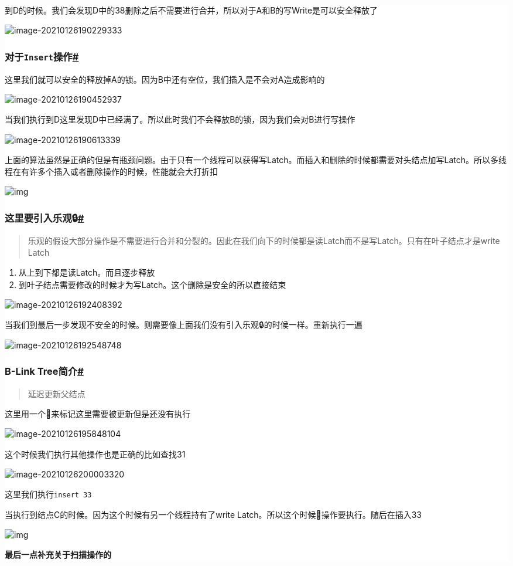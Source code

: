 到D的时候。我们会发现D中的38删除之后不需要进行合并，所以对于A和B的写Write是可以安全释放了

![image-20210126190229333](https://raw.githubusercontent.com/SleepyLGod/images/dev/markdown/2282357-20210126201823967-455255873.png)

### 对于`Insert`操作[#](https://www.cnblogs.com/JayL-zxl/p/14333395.html#%E5%AF%B9%E4%BA%8Einsert%E6%93%8D%E4%BD%9C)

这里我们就可以安全的释放掉A的锁。因为B中还有空位，我们插入是不会对A造成影响的

![image-20210126190452937](https://raw.githubusercontent.com/SleepyLGod/images/dev/markdown/2282357-20210126201845743-1649741202.png)

当我们执行到D这里发现D中已经满了。所以此时我们不会释放B的锁，因为我们会对B进行写操作

![image-20210126190613339](https://raw.githubusercontent.com/SleepyLGod/images/dev/markdown/2282357-20210126201922260-1593188438.png)

上面的算法虽然是正确的但是有瓶颈问题。由于只有一个线程可以获得写Latch。而插入和删除的时候都需要对头结点加写Latch。所以多线程在有许多个插入或者删除操作的时候，性能就会大打折扣

![img](https://raw.githubusercontent.com/SleepyLGod/images/dev/markdown/2282357-20210126202003618-880373652.png)

### **这里要引入乐观🔒**[#](https://www.cnblogs.com/JayL-zxl/p/14333395.html#%E8%BF%99%E9%87%8C%E8%A6%81%E5%BC%95%E5%85%A5%E4%B9%90%E8%A7%82)

> 乐观的假设大部分操作是不需要进行合并和分裂的。因此在我们向下的时候都是读Latch而不是写Latch。只有在叶子结点才是write Latch

1. 从上到下都是读Latch。而且逐步释放
2. 到叶子结点需要修改的时候才为写Latch。这个删除是安全的所以直接结束

![image-20210126192408392](https://raw.githubusercontent.com/SleepyLGod/images/dev/markdown/2282357-20210126202039219-1666824693.png)

当我们到最后一步发现不安全的时候。则需要像上面我们没有引入乐观🔒的时候一样。重新执行一遍

![image-20210126192548748](https://raw.githubusercontent.com/SleepyLGod/images/dev/markdown/2282357-20210126202108649-568164667.png)

### **B-Link Tree简介**[#](https://www.cnblogs.com/JayL-zxl/p/14333395.html#b-link-tree%E7%AE%80%E4%BB%8B)

> 延迟更新父结点

这里用一个🌟来标记这里需要被更新但是还没有执行

![image-20210126195848104](https://raw.githubusercontent.com/SleepyLGod/images/dev/markdown/2282357-20210126202130834-1687270714.png)

这个时候我们执行其他操作也是正确的比如查找31

![image-20210126200003320](https://raw.githubusercontent.com/SleepyLGod/images/dev/markdown/2282357-20210126202156088-1710986034.png)

这里我们执行`insert 33`

当执行到结点C的时候。因为这个时候有另一个线程持有了write Latch。所以这个时候🌟操作要执行。随后在插入33

![img](https://raw.githubusercontent.com/SleepyLGod/images/dev/markdown/2282357-20210127092842951-664251463.png)

**最后一点补充关于扫描操作的**
